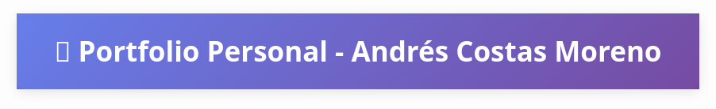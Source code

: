 # 🚀 Portfolio Personal - Andrés Costas Moreno

<style>
/* Estilos para la documentación */
body {
  font-family: 'Segoe UI', Tahoma, Geneva, Verdana, sans-serif;
  line-height: 1.6;
  color: #333;
  max-width: 1200px;
  margin: 0 auto;
  padding: 20px;
  background: linear-gradient(135deg, #667eea 0%, #764ba2 100%);
}

/* Encabezados */
h1 {
  background: linear-gradient(135deg, #667eea 0%, #764ba2 100%);
  color: white;
  padding: 20px;
  border-radius: 10px;
  text-align: center;
  font-size: 2.5em;
  margin-bottom: 30px;
  box-shadow: 0 4px 15px rgba(0,0,0,0.1);
}

h2 {
  color: #2c3e50;
  border-left: 4px solid #667eea;
  padding-left: 15px;
  margin-top: 40px;
  margin-bottom: 20px;
  font-size: 1.8em;
}

h3 {
  color: #34495e;
  margin-top: 25px;
  margin-bottom: 15px;
  font-size: 1.4em;
}

/* Contenedores de información */
.info-box {
  background: white;
  border-radius: 10px;
  padding: 20px;
  margin: 20px 0;
  box-shadow: 0 2px 10px rgba(0,0,0,0.1);
  border-left: 4px solid #3498db;
}
